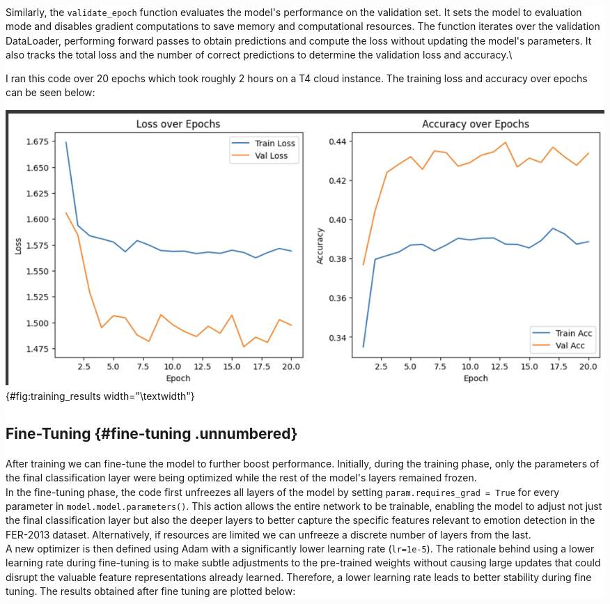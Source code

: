 Similarly, the `validate_epoch` function evaluates the model's
performance on the validation set. It sets the model to evaluation mode
and disables gradient computations to save memory and computational
resources. The function iterates over the validation DataLoader,
performing forward passes to obtain predictions and compute the loss
without updating the model's parameters. It also tracks the total loss
and the number of correct predictions to determine the validation loss
and accuracy.\

I ran this code over 20 epochs which took roughly 2 hours on a T4 cloud
instance. The training loss and accuracy over epochs can be seen below:

![Training results](./report/images/loss_info.png){#fig:training_results
width="\\textwidth"}

## Fine-Tuning {#fine-tuning .unnumbered}

After training we can fine-tune the model to further boost performance.
Initially, during the training phase, only the parameters of the final
classification layer were being optimized while the rest of the model's
layers remained frozen.\
In the fine-tuning phase, the code first unfreezes all layers of the
model by setting `param.requires_grad = True` for every parameter in
`model.model.parameters()`. This action allows the entire network to be
trainable, enabling the model to adjust not just the final
classification layer but also the deeper layers to better capture the
specific features relevant to emotion detection in the FER-2013 dataset.
Alternatively, if resources are limited we can unfreeze a discrete
number of layers from the last.\
A new optimizer is then defined using Adam with a significantly lower
learning rate (`lr=1e-5`). The rationale behind using a lower learning
rate during fine-tuning is to make subtle adjustments to the pre-trained
weights without causing large updates that could disrupt the valuable
feature representations already learned. Therefore, a lower learning
rate leads to better stability during fine tuning. The results obtained
after fine tuning are plotted below:
